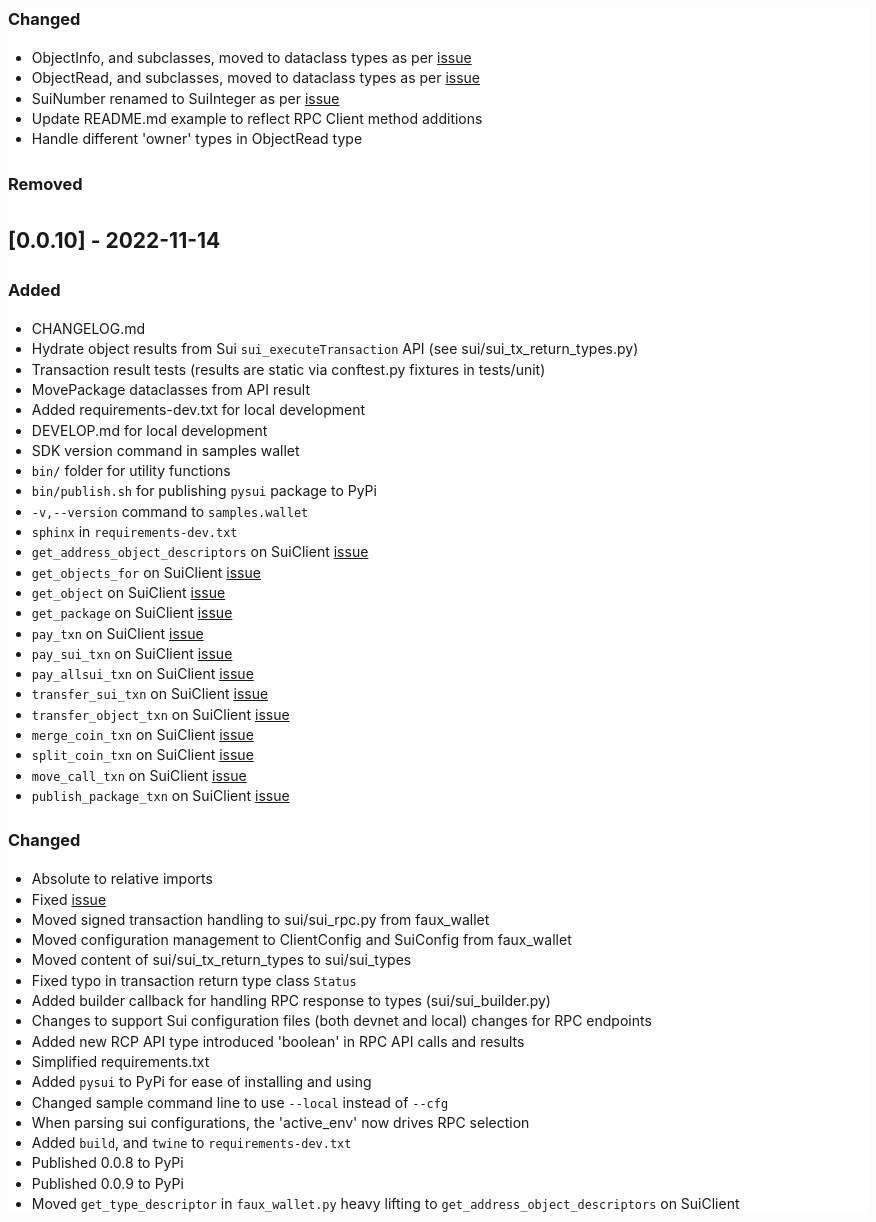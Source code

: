 ### Changed

- ObjectInfo, and subclasses, moved to dataclass types as per [issue](https://github.com/FrankC01/pysui/issues/1)
- ObjectRead, and subclasses, moved to dataclass types as per [issue](https://github.com/FrankC01/pysui/issues/1)
- SuiNumber renamed to SuiInteger as per [issue](https://github.com/FrankC01/pysui/issues/22)
- Update README.md example to reflect RPC Client method additions
- Handle different 'owner' types in ObjectRead type

### Removed

## [0.0.10] - 2022-11-14

### Added

- CHANGELOG.md
- Hydrate object results from Sui `sui_executeTransaction` API (see sui/sui_tx_return_types.py)
- Transaction result tests (results are static via conftest.py fixtures in tests/unit)
- MovePackage dataclasses from API result
- Added requirements-dev.txt for local development
- DEVELOP.md for local development
- SDK version command in samples wallet
- `bin/` folder for utility functions
- `bin/publish.sh` for publishing `pysui` package to PyPi
- `-v,--version` command to `samples.wallet`
- `sphinx` in `requirements-dev.txt`
- `get_address_object_descriptors` on SuiClient [issue](https://github.com/FrankC01/pysui/issues/20)
- `get_objects_for` on SuiClient [issue](https://github.com/FrankC01/pysui/issues/20)
- `get_object` on SuiClient [issue](https://github.com/FrankC01/pysui/issues/20)
- `get_package` on SuiClient [issue](https://github.com/FrankC01/pysui/issues/20)
- `pay_txn` on SuiClient [issue](https://github.com/FrankC01/pysui/issues/20)
- `pay_sui_txn` on SuiClient [issue](https://github.com/FrankC01/pysui/issues/20)
- `pay_allsui_txn` on SuiClient [issue](https://github.com/FrankC01/pysui/issues/20)
- `transfer_sui_txn` on SuiClient [issue](https://github.com/FrankC01/pysui/issues/20)
- `transfer_object_txn` on SuiClient [issue](https://github.com/FrankC01/pysui/issues/20)
- `merge_coin_txn` on SuiClient [issue](https://github.com/FrankC01/pysui/issues/20)
- `split_coin_txn` on SuiClient [issue](https://github.com/FrankC01/pysui/issues/20)
- `move_call_txn` on SuiClient [issue](https://github.com/FrankC01/pysui/issues/20)
- `publish_package_txn` on SuiClient [issue](https://github.com/FrankC01/pysui/issues/20)

### Changed

- Absolute to relative imports
- Fixed [issue](https://github.com/FrankC01/pysui/issues/12)
- Moved signed transaction handling to sui/sui_rpc.py from faux_wallet
- Moved configuration management to ClientConfig and SuiConfig from faux_wallet
- Moved content of sui/sui_tx_return_types to sui/sui_types
- Fixed typo in transaction return type class `Status`
- Added builder callback for handling RPC response to types (sui/sui_builder.py)
- Changes to support Sui configuration files (both devnet and local) changes for RPC endpoints
- Added new RCP API type introduced 'boolean' in RPC API calls and results
- Simplified requirements.txt
- Added `pysui` to PyPi for ease of installing and using
- Changed sample command line to use `--local` instead of `--cfg`
- When parsing sui configurations, the 'active_env' now drives RPC selection
- Added `build`, and `twine` to `requirements-dev.txt`
- Published 0.0.8 to PyPi
- Published 0.0.9 to PyPi
- Moved `get_type_descriptor` in `faux_wallet.py` heavy lifting to `get_address_object_descriptors` on SuiClient